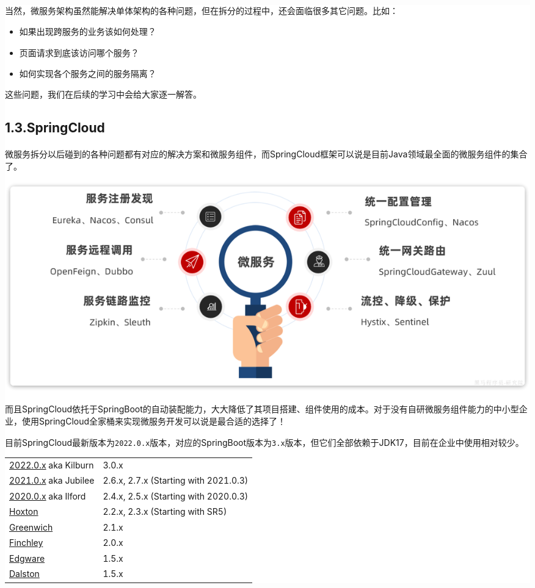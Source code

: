 当然，微服务架构虽然能解决单体架构的各种问题，但在拆分的过程中，还会面临很多其它问题。比如：

* 如果出现跨服务的业务该如何处理？

* 页面请求到底该访问哪个服务？

* 如何实现各个服务之间的服务隔离？

这些问题，我们在后续的学习中会给大家逐一解答。

## 1.3.SpringCloud

微服务拆分以后碰到的各种问题都有对应的解决方案和微服务组件，而SpringCloud框架可以说是目前Java领域最全面的微服务组件的集合了。

![](./day03-微服务01.assets/V6ILb9imUoe9cZx6ll5cm0mynzc.png)

而且SpringCloud依托于SpringBoot的自动装配能力，大大降低了其项目搭建、组件使用的成本。对于没有自研微服务组件能力的中小型企业，使用SpringCloud全家桶来实现微服务开发可以说是最合适的选择了！

目前SpringCloud最新版本为`2022.0.x`版本，对应的SpringBoot版本为`3.x`版本，但它们全部依赖于JDK17，目前在企业中使用相对较少。

|                                                                                                                     |                                       |
| ------------------------------------------------------------------------------------------------------------------- | ------------------------------------- |
| [2022.0.x](https://github.com/spring-cloud/spring-cloud-release/wiki/Spring-Cloud-2022.0-Release-Notes) aka Kilburn | 3.0.x                                 |
| [2021.0.x](https://github.com/spring-cloud/spring-cloud-release/wiki/Spring-Cloud-2021.0-Release-Notes) aka Jubilee | 2.6.x, 2.7.x (Starting with 2021.0.3) |
| [2020.0.x](https://github.com/spring-cloud/spring-cloud-release/wiki/Spring-Cloud-2020.0-Release-Notes) aka Ilford  | 2.4.x, 2.5.x (Starting with 2020.0.3) |
| [Hoxton](https://github.com/spring-cloud/spring-cloud-release/wiki/Spring-Cloud-Hoxton-Release-Notes)               | 2.2.x, 2.3.x (Starting with SR5)      |
| [Greenwich](https://github.com/spring-projects/spring-cloud/wiki/Spring-Cloud-Greenwich-Release-Notes)              | 2.1.x                                 |
| [Finchley](https://github.com/spring-projects/spring-cloud/wiki/Spring-Cloud-Finchley-Release-Notes)                | 2.0.x                                 |
| [Edgware](https://github.com/spring-projects/spring-cloud/wiki/Spring-Cloud-Edgware-Release-Notes)                  | 1.5.x                                 |
| [Dalston](https://github.com/spring-projects/spring-cloud/wiki/Spring-Cloud-Dalston-Release-Notes)                  | 1.5.x                                 |
